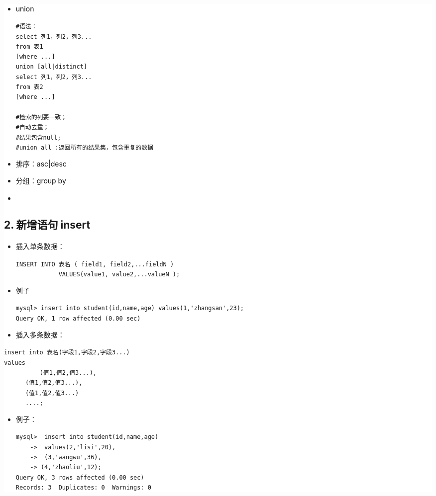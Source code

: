 - union

  ```mysql
  #语法：
  select 列1，列2，列3...
  from 表1
  [where ...]
  union [all|distinct]
  select 列1，列2，列3...
  from 表2
  [where ...]
  
  #检索的列要一致；
  #自动去重；
  #结果包含null;
  #union all :返回所有的结果集，包含重复的数据
  ```

  

- 排序：asc|desc

- 分组：group by

- 

## 2. 新增语句 insert

- 插入单条数据：

  ```mysql
  INSERT INTO 表名 ( field1, field2,...fieldN )
              VALUES(value1, value2,...valueN );
  ```

- 例子

  ```mysql
  mysql> insert into student(id,name,age) values(1,'zhangsan',23);
  Query OK, 1 row affected (0.00 sec)
  ```

-  插入多条数据：

  ```mysql
  insert into 表名(字段1,字段2,字段3...)
  values 
  			(值1,值2,值3...),
        (值1,值2,值3...),
        (值1,值2,值3...)
        ....;
  ```

- 例子：

  ```mysql
  mysql>  insert into student(id,name,age)
      ->  values(2,'lisi',20),
      ->  (3,'wangwu',36),
      -> (4,'zhaoliu',12);
  Query OK, 3 rows affected (0.00 sec)
  Records: 3  Duplicates: 0  Warnings: 0
  ```
